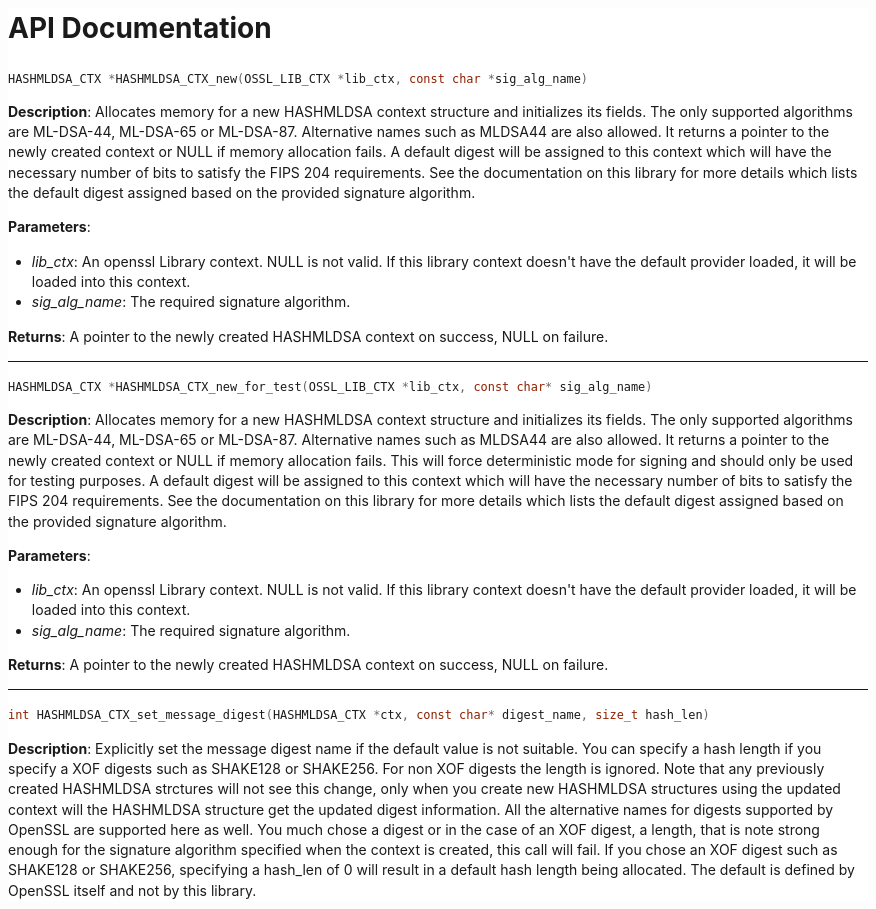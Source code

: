 # API Documentation

```c
HASHMLDSA_CTX *HASHMLDSA_CTX_new(OSSL_LIB_CTX *lib_ctx, const char *sig_alg_name)
```

**Description**:
Allocates memory for a new HASHMLDSA context structure and initializes its fields. The only supported algorithms are ML-DSA-44, ML-DSA-65 or ML-DSA-87. Alternative names such as MLDSA44 are also allowed. It returns a pointer to the newly created context or NULL if memory allocation fails. A default digest will be assigned to this context which will have the necessary number of bits to satisfy the FIPS 204 requirements. See the documentation on this library for more details which lists the default digest assigned based on the provided signature algorithm.

**Parameters**:

- *lib_ctx*: An openssl Library context. NULL is not valid. If this library context doesn't have the default provider loaded, it will be loaded into this context.
- *sig_alg_name*: The required signature algorithm.

**Returns**:
A pointer to the newly created HASHMLDSA context on success, NULL on failure.

---

```c
HASHMLDSA_CTX *HASHMLDSA_CTX_new_for_test(OSSL_LIB_CTX *lib_ctx, const char* sig_alg_name)
```

**Description**:
Allocates memory for a new HASHMLDSA context structure and initializes its fields. The only supported algorithms are ML-DSA-44, ML-DSA-65 or ML-DSA-87. Alternative names such as MLDSA44 are also allowed. It returns a pointer to the newly created context or NULL if memory allocation fails. This will force deterministic mode for signing and should only be used for testing purposes. A default digest will be assigned to this context which will have the necessary number of bits to satisfy the FIPS 204 requirements. See the documentation on this library for more details which lists the default digest assigned based on the provided signature algorithm.

**Parameters**:

- *lib_ctx*: An openssl Library context. NULL is not valid. If this library context doesn't have the default provider loaded, it will be loaded into this context.
- *sig_alg_name*: The required signature algorithm.

**Returns**:
A pointer to the newly created HASHMLDSA context on success, NULL on failure.

---

```c
int HASHMLDSA_CTX_set_message_digest(HASHMLDSA_CTX *ctx, const char* digest_name, size_t hash_len)
```

**Description**:
Explicitly set the message digest name if the default value is not suitable. You can specify a hash length if you specify a XOF digests such as SHAKE128 or SHAKE256. For non XOF digests the length is ignored. Note that any previously created HASHMLDSA strctures will not see this change, only when you create new HASHMLDSA structures using the updated context will the HASHMLDSA structure get the updated digest information. All the alternative names for digests supported by OpenSSL are supported here as well. You much chose a digest or in the case of an XOF digest, a length, that is note strong enough for the signature algorithm specified when the context is created, this call will fail. If you chose an XOF digest such as SHAKE128 or SHAKE256, specifying a hash_len of 0 will result in a default hash length being allocated. The default is defined by OpenSSL itself and not by this library.
